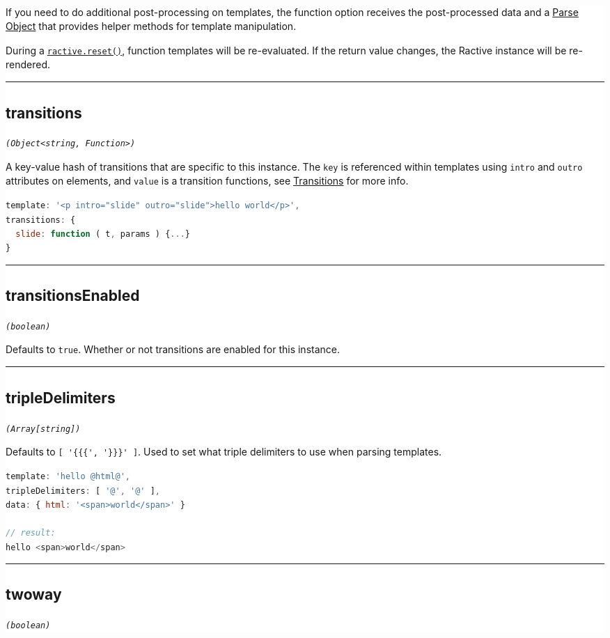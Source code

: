 If you need to do additional post-processing on templates, the function option receives the post-processed data and a [Parse Object](Helper-Objects/Parse.md) that provides helper methods for template manipulation.

During a [`ractive.reset()`](../API/Instance-Methods.md#ractivereset), function templates will be re-evaluated. If the return value changes, the Ractive instance will be re-rendered.

---

## transitions

_`(Object<string, Function>)`_

A key-value hash of transitions that are specific to this instance. The `key` is referenced within templates using `intro` and `outro` attributes on elements, and `value` is a transition functions, see [Transitions](../Extend/Transitions.md) for more info.

```js
template: '<p intro="slide" outro="slide">hello world</p>',
transitions: {
  slide: function ( t, params ) {...}
}
```

---

## transitionsEnabled

_`(boolean)`_

Defaults to `true`. Whether or not transitions are enabled for this instance.

---

## tripleDelimiters

_`(Array[string])`_

Defaults to `[ '{{{', '}}}' ]`. Used to set what triple delimiters to use when parsing templates.

```js
template: 'hello @html@',
tripleDelimiters: [ '@', '@' ],
data: { html: '<span>world</span>' }

// result:
hello <span>world</span>
```

---

## twoway

_`(boolean)`_
